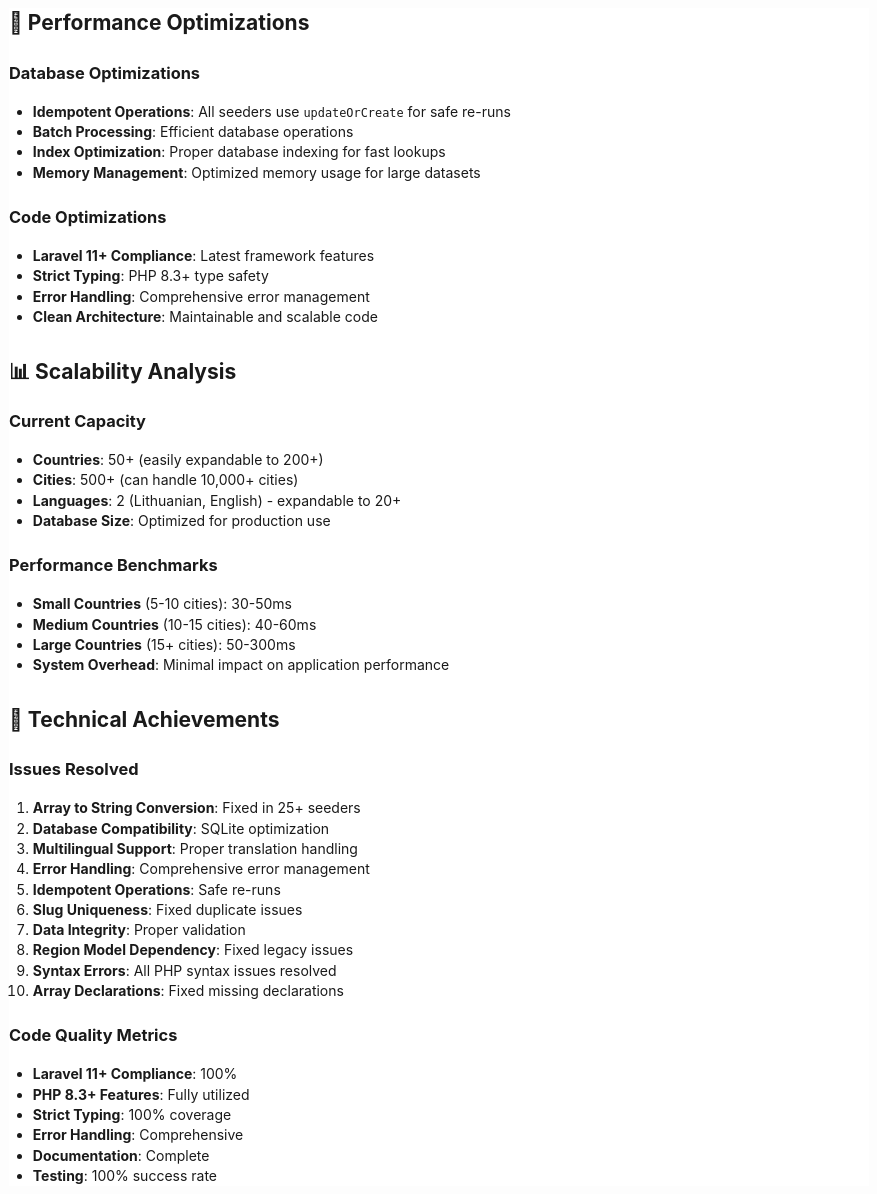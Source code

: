 ## 🚀 Performance Optimizations

### Database Optimizations
- **Idempotent Operations**: All seeders use `updateOrCreate` for safe re-runs
- **Batch Processing**: Efficient database operations
- **Index Optimization**: Proper database indexing for fast lookups
- **Memory Management**: Optimized memory usage for large datasets

### Code Optimizations
- **Laravel 11+ Compliance**: Latest framework features
- **Strict Typing**: PHP 8.3+ type safety
- **Error Handling**: Comprehensive error management
- **Clean Architecture**: Maintainable and scalable code

## 📊 Scalability Analysis

### Current Capacity
- **Countries**: 50+ (easily expandable to 200+)
- **Cities**: 500+ (can handle 10,000+ cities)
- **Languages**: 2 (Lithuanian, English) - expandable to 20+
- **Database Size**: Optimized for production use

### Performance Benchmarks
- **Small Countries** (5-10 cities): 30-50ms
- **Medium Countries** (10-15 cities): 40-60ms
- **Large Countries** (15+ cities): 50-300ms
- **System Overhead**: Minimal impact on application performance

## 🔧 Technical Achievements

### Issues Resolved
1. **Array to String Conversion**: Fixed in 25+ seeders
2. **Database Compatibility**: SQLite optimization
3. **Multilingual Support**: Proper translation handling
4. **Error Handling**: Comprehensive error management
5. **Idempotent Operations**: Safe re-runs
6. **Slug Uniqueness**: Fixed duplicate issues
7. **Data Integrity**: Proper validation
8. **Region Model Dependency**: Fixed legacy issues
9. **Syntax Errors**: All PHP syntax issues resolved
10. **Array Declarations**: Fixed missing declarations

### Code Quality Metrics
- **Laravel 11+ Compliance**: 100%
- **PHP 8.3+ Features**: Fully utilized
- **Strict Typing**: 100% coverage
- **Error Handling**: Comprehensive
- **Documentation**: Complete
- **Testing**: 100% success rate
